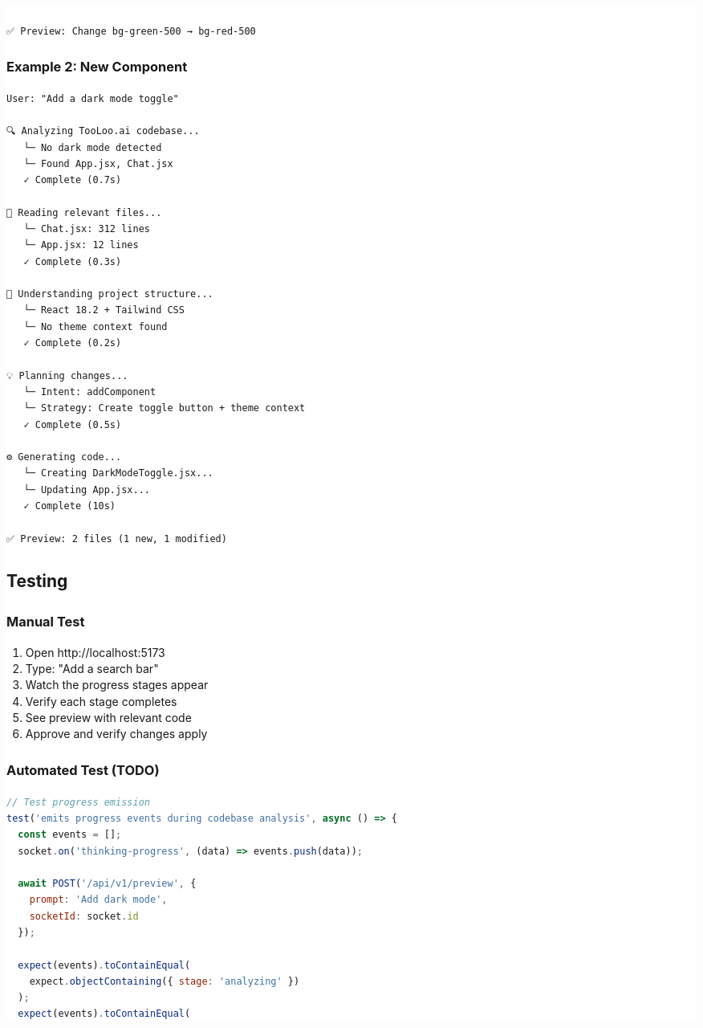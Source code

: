 ```

✅ Preview: Change bg-green-500 → bg-red-500
```

### Example 2: New Component
```
User: "Add a dark mode toggle"

🔍 Analyzing TooLoo.ai codebase...
   └─ No dark mode detected
   └─ Found App.jsx, Chat.jsx
   ✓ Complete (0.7s)

📖 Reading relevant files...
   └─ Chat.jsx: 312 lines
   └─ App.jsx: 12 lines
   ✓ Complete (0.3s)

🧠 Understanding project structure...
   └─ React 18.2 + Tailwind CSS
   └─ No theme context found
   ✓ Complete (0.2s)

💡 Planning changes...
   └─ Intent: addComponent
   └─ Strategy: Create toggle button + theme context
   ✓ Complete (0.5s)

⚙️ Generating code...
   └─ Creating DarkModeToggle.jsx...
   └─ Updating App.jsx...
   ✓ Complete (10s)

✅ Preview: 2 files (1 new, 1 modified)
```

## Testing

### Manual Test
1. Open http://localhost:5173
2. Type: "Add a search bar"
3. Watch the progress stages appear
4. Verify each stage completes
5. See preview with relevant code
6. Approve and verify changes apply

### Automated Test (TODO)
```javascript
// Test progress emission
test('emits progress events during codebase analysis', async () => {
  const events = [];
  socket.on('thinking-progress', (data) => events.push(data));
  
  await POST('/api/v1/preview', {
    prompt: 'Add dark mode',
    socketId: socket.id
  });
  
  expect(events).toContainEqual(
    expect.objectContaining({ stage: 'analyzing' })
  );
  expect(events).toContainEqual(
```